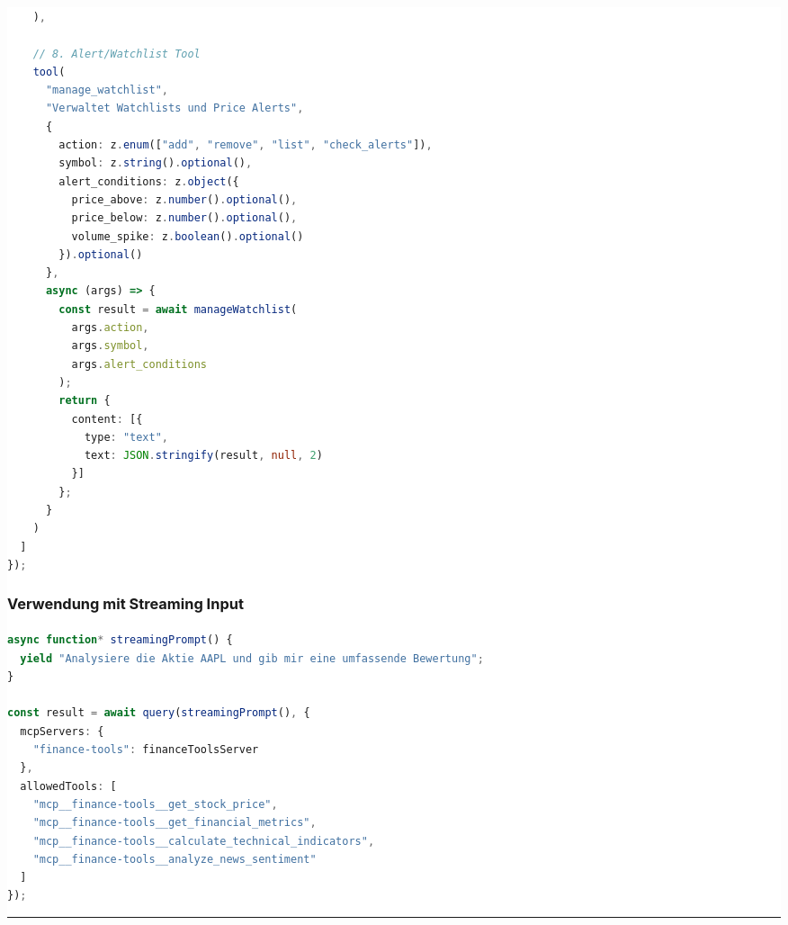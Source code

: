 ```typescript
    ),

    // 8. Alert/Watchlist Tool
    tool(
      "manage_watchlist",
      "Verwaltet Watchlists und Price Alerts",
      {
        action: z.enum(["add", "remove", "list", "check_alerts"]),
        symbol: z.string().optional(),
        alert_conditions: z.object({
          price_above: z.number().optional(),
          price_below: z.number().optional(),
          volume_spike: z.boolean().optional()
        }).optional()
      },
      async (args) => {
        const result = await manageWatchlist(
          args.action, 
          args.symbol, 
          args.alert_conditions
        );
        return {
          content: [{
            type: "text",
            text: JSON.stringify(result, null, 2)
          }]
        };
      }
    )
  ]
});
```

### Verwendung mit Streaming Input

```typescript
async function* streamingPrompt() {
  yield "Analysiere die Aktie AAPL und gib mir eine umfassende Bewertung";
}

const result = await query(streamingPrompt(), {
  mcpServers: {
    "finance-tools": financeToolsServer
  },
  allowedTools: [
    "mcp__finance-tools__get_stock_price",
    "mcp__finance-tools__get_financial_metrics",
    "mcp__finance-tools__calculate_technical_indicators",
    "mcp__finance-tools__analyze_news_sentiment"
  ]
});
```

---